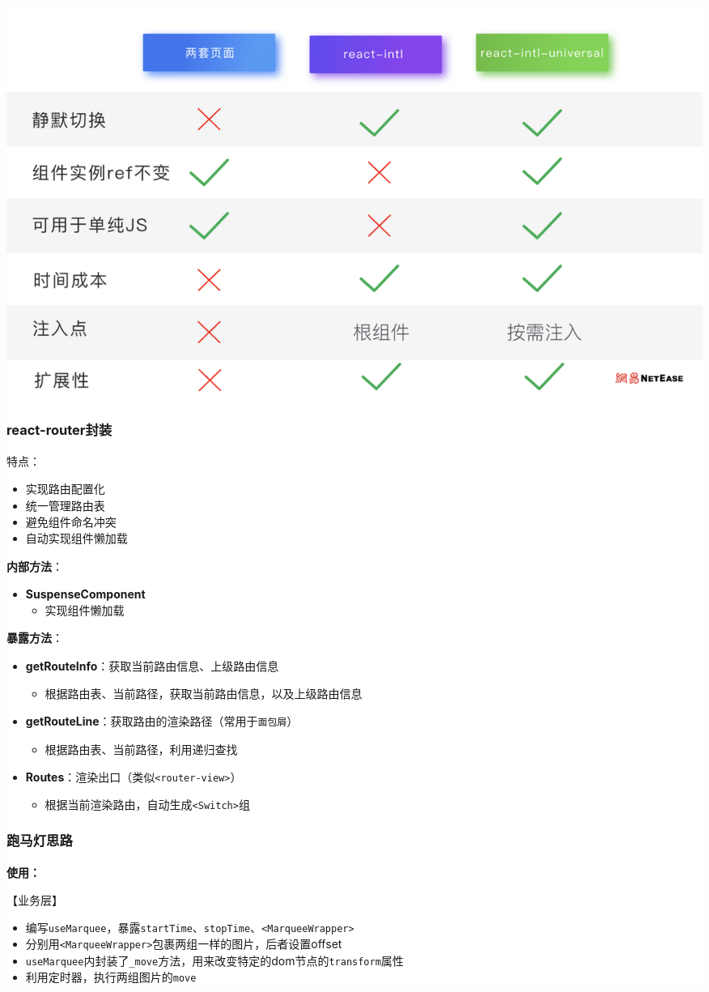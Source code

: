 ![alt](./img/img-7.png)

### react-router封装
特点：
 - 实现路由配置化
 - 统一管理路由表
 - 避免组件命名冲突
 - 自动实现组件懒加载

**内部方法**：
 - **SuspenseComponent**
    - 实现组件懒加载

**暴露方法**：
 - **getRouteInfo**：获取当前路由信息、上级路由信息
    - 根据路由表、当前路径，获取当前路由信息，以及上级路由信息

 - **getRouteLine**：获取路由的渲染路径（常用于`面包屑`）
    - 根据路由表、当前路径，利用递归查找

 - **Routes**：渲染出口（类似`<router-view>`）
    - 根据当前渲染路由，自动生成`<Switch>`组

### 跑马灯思路
**使用：**

【业务层】
 - 编写`useMarquee`，暴露`startTime`、`stopTime`、`<MarqueeWrapper>`
 - 分别用`<MarqueeWrapper>`包裹两组一样的图片，后者设置offset
 - `useMarquee`内封装了`_move`方法，用来改变特定的dom节点的`transform`属性
 - 利用定时器，执行两组图片的`move`
